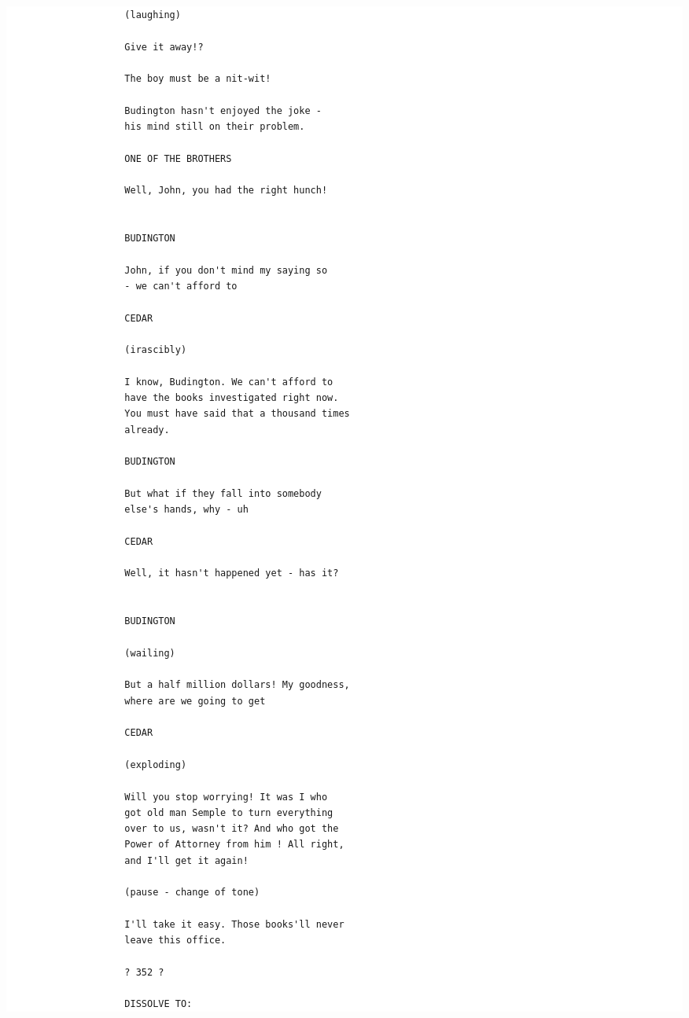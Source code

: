                          (laughing)
                                     
                         Give it away!?
                                     
                         The boy must be a nit-wit!
                                     
                         Budington hasn't enjoyed the joke - 
                         his mind still on their problem.
                                      
                         ONE OF THE BROTHERS
                                     
                         Well, John, you had the right hunch!
 
                                                              
                         BUDINGTON
                                     
                         John, if you don't mind my saying so 
                         - we can't afford to
                                      
                         CEDAR
                                     
                         (irascibly)
                                     
                         I know, Budington. We can't afford to 
                         have the books investigated right now. 
                         You must have said that a thousand times 
                         already.
                                      
                         BUDINGTON
                                     
                         But what if they fall into somebody 
                         else's hands, why - uh
                                      
                         CEDAR
                                     
                         Well, it hasn't happened yet - has it?
 
                                                              
                         BUDINGTON
                                     
                         (wailing)
                                     
                         But a half million dollars! My goodness, 
                         where are we going to get
                                      
                         CEDAR
                                     
                         (exploding)
                                     
                         Will you stop worrying! It was I who 
                         got old man Semple to turn everything 
                         over to us, wasn't it? And who got the 
                         Power of Attorney from him ! All right, 
                         and I'll get it again!
                                      
                         (pause - change of tone)
                                     
                         I'll take it easy. Those books'll never 
                         leave this office.
                                      
                         ? 352 ?
                                     
                         DISSOLVE TO:
                                     